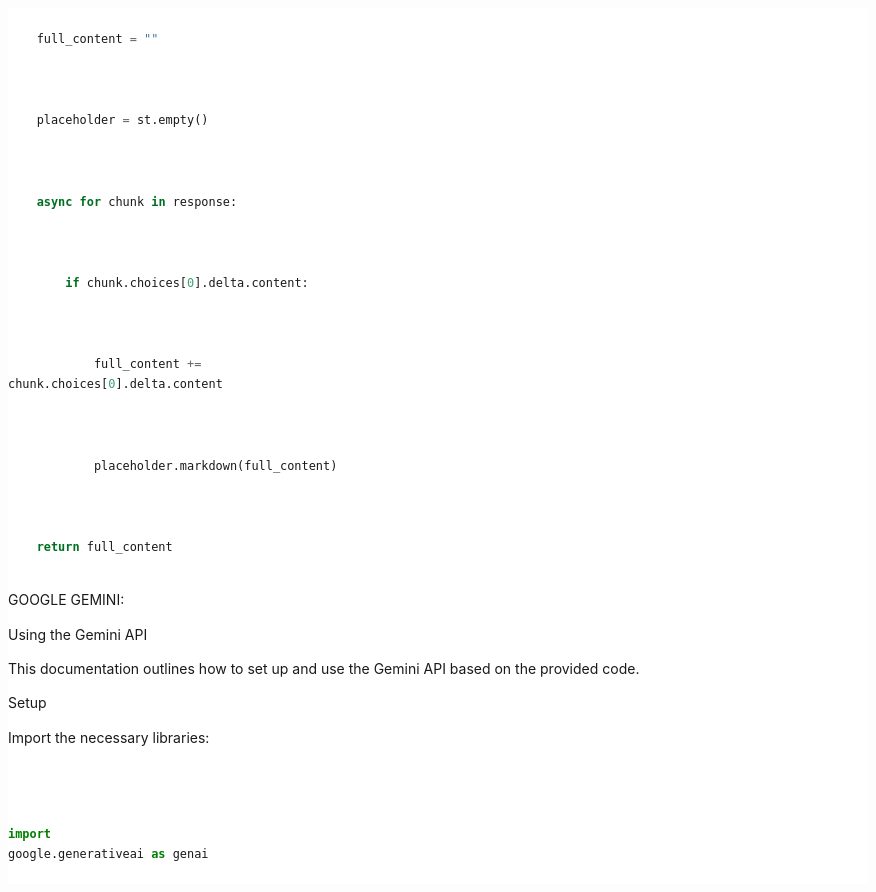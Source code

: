 ```python

    full_content = ""



    placeholder = st.empty()



    async for chunk in response:



        if chunk.choices[0].delta.content:



            full_content +=
chunk.choices[0].delta.content



            placeholder.markdown(full_content)



    return full_content



```

GOOGLE
GEMINI:

Using the Gemini API

This
documentation outlines how to set up and use the Gemini API based on the
provided code.

Setup

Import the necessary libraries:

```python



import
google.generativeai as genai



```
